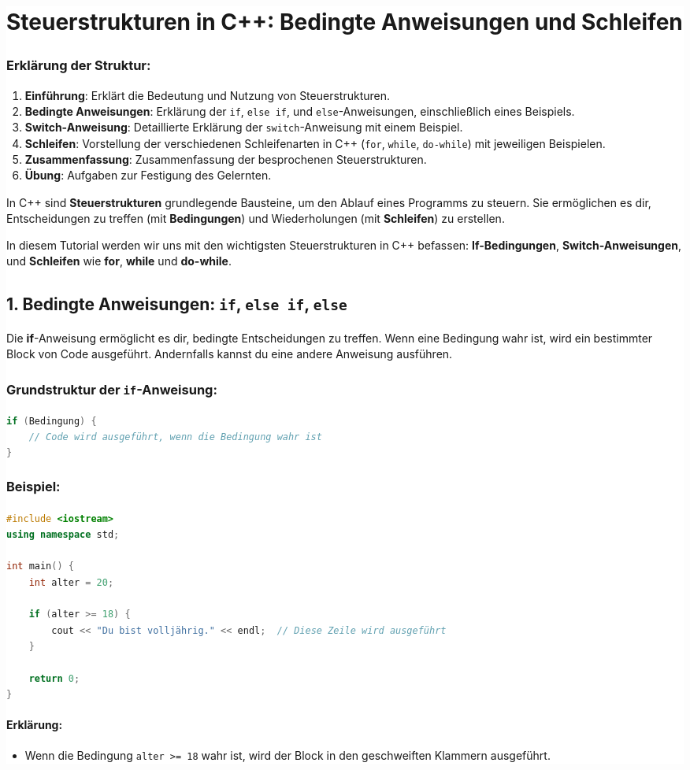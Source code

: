 # Steuerstrukturen in C++: Bedingte Anweisungen und Schleifen

### Erklärung der Struktur:
1. **Einführung**: Erklärt die Bedeutung und Nutzung von Steuerstrukturen.
2. **Bedingte Anweisungen**: Erklärung der `if`, `else if`, und `else`-Anweisungen, einschließlich eines Beispiels.
3. **Switch-Anweisung**: Detaillierte Erklärung der `switch`-Anweisung mit einem Beispiel.
4. **Schleifen**: Vorstellung der verschiedenen Schleifenarten in C++ (`for`, `while`, `do-while`) mit jeweiligen Beispielen.
5. **Zusammenfassung**: Zusammenfassung der besprochenen Steuerstrukturen.
6. **Übung**: Aufgaben zur Festigung des Gelernten.

In C++ sind **Steuerstrukturen** grundlegende Bausteine, um den Ablauf eines Programms zu steuern. Sie ermöglichen es dir, Entscheidungen zu treffen (mit **Bedingungen**) und Wiederholungen (mit **Schleifen**) zu erstellen.

In diesem Tutorial werden wir uns mit den wichtigsten Steuerstrukturen in C++ befassen: **If-Bedingungen**, **Switch-Anweisungen**, und **Schleifen** wie **for**, **while** und **do-while**.

## 1. Bedingte Anweisungen: `if`, `else if`, `else`

Die **if**-Anweisung ermöglicht es dir, bedingte Entscheidungen zu treffen. Wenn eine Bedingung wahr ist, wird ein bestimmter Block von Code ausgeführt. Andernfalls kannst du eine andere Anweisung ausführen.

### Grundstruktur der `if`-Anweisung:

```cpp
if (Bedingung) {
    // Code wird ausgeführt, wenn die Bedingung wahr ist
}
```

### Beispiel:

```cpp
#include <iostream>
using namespace std;

int main() {
    int alter = 20;

    if (alter >= 18) {
        cout << "Du bist volljährig." << endl;  // Diese Zeile wird ausgeführt
    }

    return 0;
}
```

#### Erklärung:
- Wenn die Bedingung `alter >= 18` wahr ist, wird der Block in den geschweiften Klammern ausgeführt.
